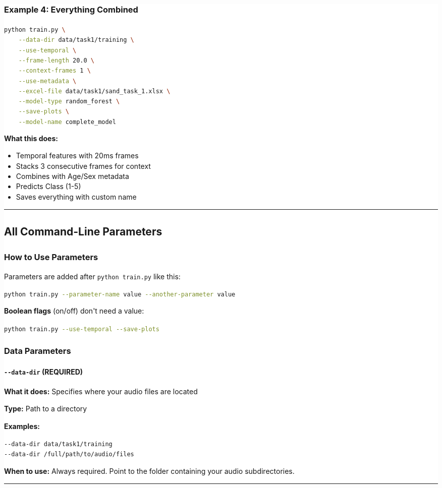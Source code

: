 ### Example 4: Everything Combined

```bash
python train.py \
    --data-dir data/task1/training \
    --use-temporal \
    --frame-length 20.0 \
    --context-frames 1 \
    --use-metadata \
    --excel-file data/task1/sand_task_1.xlsx \
    --model-type random_forest \
    --save-plots \
    --model-name complete_model
```

**What this does:**
- Temporal features with 20ms frames
- Stacks 3 consecutive frames for context
- Combines with Age/Sex metadata
- Predicts Class (1-5)
- Saves everything with custom name

---

## All Command-Line Parameters

### How to Use Parameters

Parameters are added after `python train.py` like this:

```bash
python train.py --parameter-name value --another-parameter value
```

**Boolean flags** (on/off) don't need a value:
```bash
python train.py --use-temporal --save-plots
```

### Data Parameters

#### `--data-dir` (REQUIRED)
**What it does:** Specifies where your audio files are located

**Type:** Path to a directory

**Examples:**
```bash
--data-dir data/task1/training
--data-dir /full/path/to/audio/files
```

**When to use:** Always required. Point to the folder containing your audio subdirectories.

---
